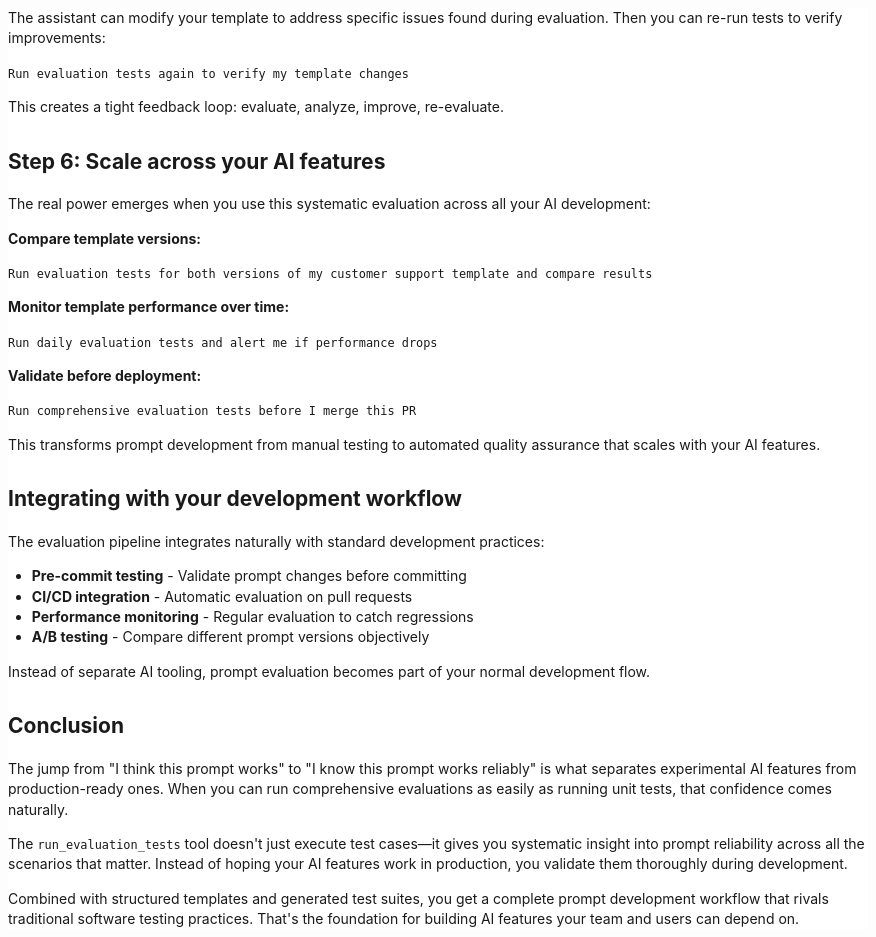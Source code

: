 The assistant can modify your template to address specific issues found during evaluation. Then you can re-run tests to verify improvements:

```plaintext
Run evaluation tests again to verify my template changes
```

This creates a tight feedback loop: evaluate, analyze, improve, re-evaluate.

## Step 6: Scale across your AI features

The real power emerges when you use this systematic evaluation across all your AI development:

**Compare template versions:**

```plaintext
Run evaluation tests for both versions of my customer support template and compare results
```

**Monitor template performance over time:**

```plaintext
Run daily evaluation tests and alert me if performance drops
```

**Validate before deployment:**

```plaintext
Run comprehensive evaluation tests before I merge this PR
```

This transforms prompt development from manual testing to automated quality assurance that scales with your AI features.

## Integrating with your development workflow

The evaluation pipeline integrates naturally with standard development practices:

- **Pre-commit testing** - Validate prompt changes before committing
- **CI/CD integration** - Automatic evaluation on pull requests
- **Performance monitoring** - Regular evaluation to catch regressions
- **A/B testing** - Compare different prompt versions objectively

Instead of separate AI tooling, prompt evaluation becomes part of your normal development flow.

## Conclusion

The jump from "I think this prompt works" to "I know this prompt works reliably" is what separates experimental AI features from production-ready ones. When you can run comprehensive evaluations as easily as running unit tests, that confidence comes naturally.

The `run_evaluation_tests` tool doesn't just execute test cases—it gives you systematic insight into prompt reliability across all the scenarios that matter. Instead of hoping your AI features work in production, you validate them thoroughly during development.

Combined with structured templates and generated test suites, you get a complete prompt development workflow that rivals traditional software testing practices. That's the foundation for building AI features your team and users can depend on.
